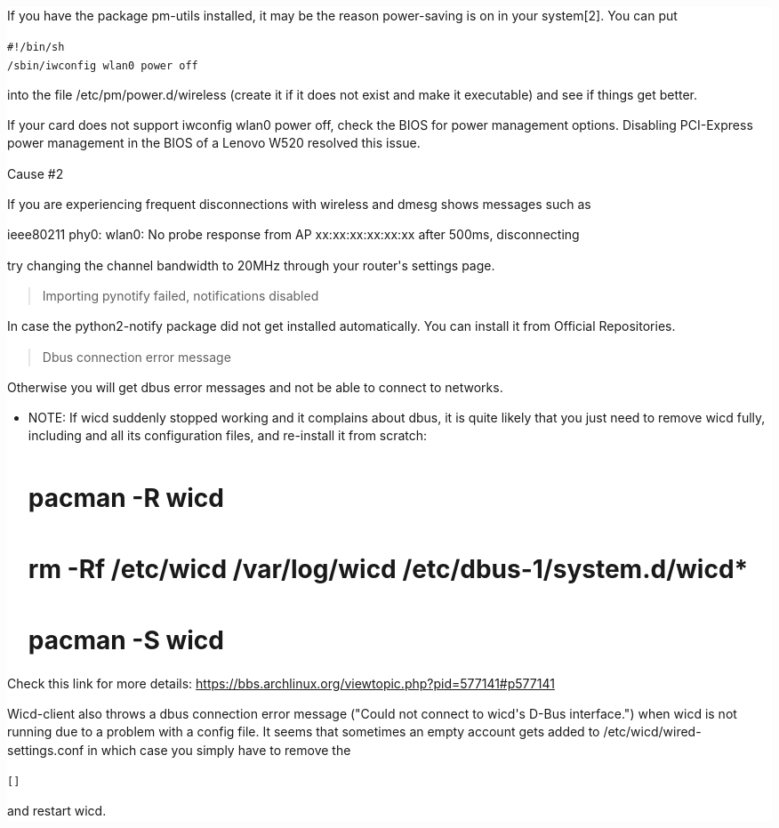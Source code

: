 If you have the package pm-utils installed, it may be the reason
power-saving is on in your system[2]. You can put

    #!/bin/sh
    /sbin/iwconfig wlan0 power off

into the file /etc/pm/power.d/wireless (create it if it does not exist
and make it executable) and see if things get better.

If your card does not support iwconfig wlan0 power off, check the BIOS
for power management options. Disabling PCI-Express power management in
the BIOS of a Lenovo W520 resolved this issue.

Cause #2

If you are experiencing frequent disconnections with wireless and dmesg
shows messages such as

ieee80211 phy0: wlan0: No probe response from AP xx:xx:xx:xx:xx:xx after 500ms, disconnecting

try changing the channel bandwidth to 20MHz through your router's
settings page.

> Importing pynotify failed, notifications disabled

In case the python2-notify package did not get installed automatically.
You can install it from Official Repositories.

> Dbus connection error message

Otherwise you will get dbus error messages and not be able to connect to
networks.

-   NOTE: If wicd suddenly stopped working and it complains about dbus,
    it is quite likely that you just need to remove wicd fully,
    including and all its configuration files, and re-install it from
    scratch:

    # pacman -R wicd
    # rm -Rf /etc/wicd /var/log/wicd /etc/dbus-1/system.d/wicd*
    # pacman -S wicd

Check this link for more details:
https://bbs.archlinux.org/viewtopic.php?pid=577141#p577141

Wicd-client also throws a dbus connection error message ("Could not
connect to wicd's D-Bus interface.") when wicd is not running due to a
problem with a config file. It seems that sometimes an empty account
gets added to /etc/wicd/wired-settings.conf in which case you simply
have to remove the

    [] 

and restart wicd.
